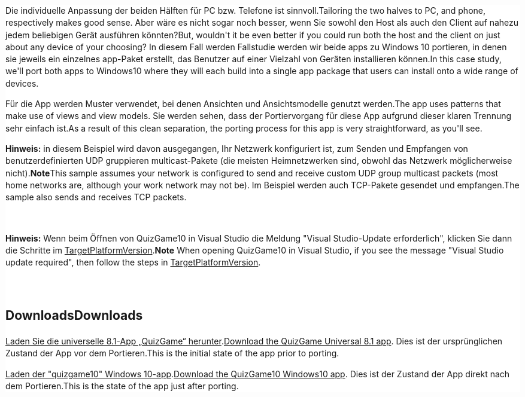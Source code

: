 <span data-ttu-id="9a54c-110">Die individuelle Anpassung der beiden Hälften für PC bzw. Telefone ist sinnvoll.</span><span class="sxs-lookup"><span data-stu-id="9a54c-110">Tailoring the two halves to PC, and phone, respectively makes good sense.</span></span> <span data-ttu-id="9a54c-111">Aber wäre es nicht sogar noch besser, wenn Sie sowohl den Host als auch den Client auf nahezu jedem beliebigen Gerät ausführen könnten?</span><span class="sxs-lookup"><span data-stu-id="9a54c-111">But, wouldn't it be even better if you could run both the host and the client on just about any device of your choosing?</span></span> <span data-ttu-id="9a54c-112">In diesem Fall werden Fallstudie werden wir beide apps zu Windows 10 portieren, in denen sie jeweils ein einzelnes app-Paket erstellt, das Benutzer auf einer Vielzahl von Geräten installieren können.</span><span class="sxs-lookup"><span data-stu-id="9a54c-112">In this case study, we'll port both apps to Windows10 where they will each build into a single app package that users can install onto a wide range of devices.</span></span>

<span data-ttu-id="9a54c-113">Für die App werden Muster verwendet, bei denen Ansichten und Ansichtsmodelle genutzt werden.</span><span class="sxs-lookup"><span data-stu-id="9a54c-113">The app uses patterns that make use of views and view models.</span></span> <span data-ttu-id="9a54c-114">Sie werden sehen, dass der Portiervorgang für diese App aufgrund dieser klaren Trennung sehr einfach ist.</span><span class="sxs-lookup"><span data-stu-id="9a54c-114">As a result of this clean separation, the porting process for this app is very straightforward, as you'll see.</span></span>

<span data-ttu-id="9a54c-115">**Hinweis:** in diesem Beispiel wird davon ausgegangen, Ihr Netzwerk konfiguriert ist, zum Senden und Empfangen von benutzerdefinierten UDP gruppieren multicast-Pakete (die meisten Heimnetzwerken sind, obwohl das Netzwerk möglicherweise nicht).</span><span class="sxs-lookup"><span data-stu-id="9a54c-115">**Note**This sample assumes your network is configured to send and receive custom UDP group multicast packets (most home networks are, although your work network may not be).</span></span> <span data-ttu-id="9a54c-116">Im Beispiel werden auch TCP-Pakete gesendet und empfangen.</span><span class="sxs-lookup"><span data-stu-id="9a54c-116">The sample also sends and receives TCP packets.</span></span>

 

<span data-ttu-id="9a54c-117">**Hinweis:**  Wenn beim Öffnen von QuizGame10 in Visual Studio die Meldung "Visual Studio-Update erforderlich", klicken Sie dann die Schritte im [TargetPlatformVersion](w8x-to-uwp-troubleshooting.md).</span><span class="sxs-lookup"><span data-stu-id="9a54c-117">**Note** When opening QuizGame10 in Visual Studio, if you see the message "Visual Studio update required", then follow the steps in [TargetPlatformVersion](w8x-to-uwp-troubleshooting.md).</span></span>

 

## <a name="downloads"></a><span data-ttu-id="9a54c-118">Downloads</span><span class="sxs-lookup"><span data-stu-id="9a54c-118">Downloads</span></span>

<span data-ttu-id="9a54c-119">[Laden Sie die universelle 8.1-App „QuizGame“ herunter](http://go.microsoft.com/fwlink/?linkid=532953).</span><span class="sxs-lookup"><span data-stu-id="9a54c-119">[Download the QuizGame Universal 8.1 app](http://go.microsoft.com/fwlink/?linkid=532953).</span></span> <span data-ttu-id="9a54c-120">Dies ist der ursprünglichen Zustand der App vor dem Portieren.</span><span class="sxs-lookup"><span data-stu-id="9a54c-120">This is the initial state of the app prior to porting.</span></span> 

<span data-ttu-id="9a54c-121">[Laden der "quizgame10" Windows 10-app](http://go.microsoft.com/fwlink/?linkid=532954).</span><span class="sxs-lookup"><span data-stu-id="9a54c-121">[Download the QuizGame10 Windows10 app](http://go.microsoft.com/fwlink/?linkid=532954).</span></span> <span data-ttu-id="9a54c-122">Dies ist der Zustand der App direkt nach dem Portieren.</span><span class="sxs-lookup"><span data-stu-id="9a54c-122">This is the state of the app just after  porting.</span></span> 
